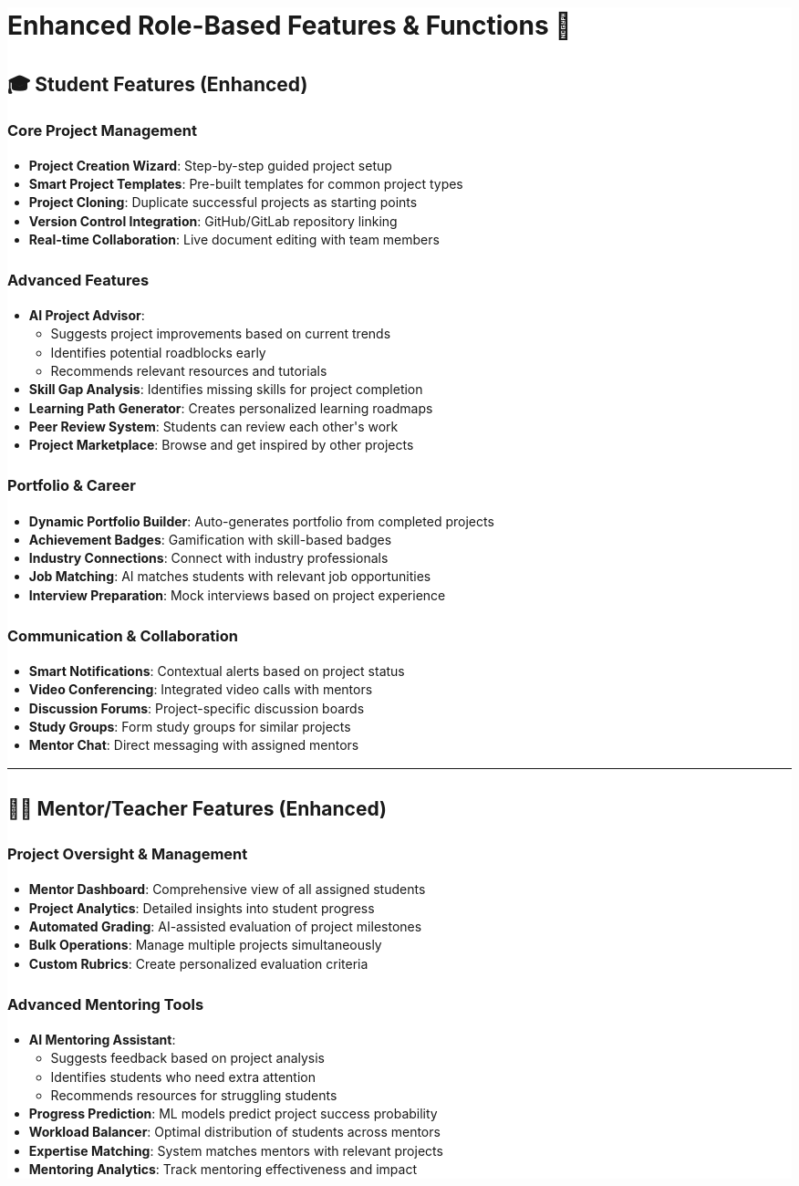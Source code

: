 # Enhanced Role-Based Features & Functions 👥

## 🎓 Student Features (Enhanced)

### Core Project Management
- **Project Creation Wizard**: Step-by-step guided project setup
- **Smart Project Templates**: Pre-built templates for common project types
- **Project Cloning**: Duplicate successful projects as starting points
- **Version Control Integration**: GitHub/GitLab repository linking
- **Real-time Collaboration**: Live document editing with team members

### Advanced Features
- **AI Project Advisor**: 
  - Suggests project improvements based on current trends
  - Identifies potential roadblocks early
  - Recommends relevant resources and tutorials
- **Skill Gap Analysis**: Identifies missing skills for project completion
- **Learning Path Generator**: Creates personalized learning roadmaps
- **Peer Review System**: Students can review each other's work
- **Project Marketplace**: Browse and get inspired by other projects

### Portfolio & Career
- **Dynamic Portfolio Builder**: Auto-generates portfolio from completed projects
- **Achievement Badges**: Gamification with skill-based badges
- **Industry Connections**: Connect with industry professionals
- **Job Matching**: AI matches students with relevant job opportunities
- **Interview Preparation**: Mock interviews based on project experience

### Communication & Collaboration
- **Smart Notifications**: Contextual alerts based on project status
- **Video Conferencing**: Integrated video calls with mentors
- **Discussion Forums**: Project-specific discussion boards
- **Study Groups**: Form study groups for similar projects
- **Mentor Chat**: Direct messaging with assigned mentors

---

## 👨‍🏫 Mentor/Teacher Features (Enhanced)

### Project Oversight & Management
- **Mentor Dashboard**: Comprehensive view of all assigned students
- **Project Analytics**: Detailed insights into student progress
- **Automated Grading**: AI-assisted evaluation of project milestones
- **Bulk Operations**: Manage multiple projects simultaneously
- **Custom Rubrics**: Create personalized evaluation criteria

### Advanced Mentoring Tools
- **AI Mentoring Assistant**: 
  - Suggests feedback based on project analysis
  - Identifies students who need extra attention
  - Recommends resources for struggling students
- **Progress Prediction**: ML models predict project success probability
- **Workload Balancer**: Optimal distribution of students across mentors
- **Expertise Matching**: System matches mentors with relevant projects
- **Mentoring Analytics**: Track mentoring effectiveness and impact
